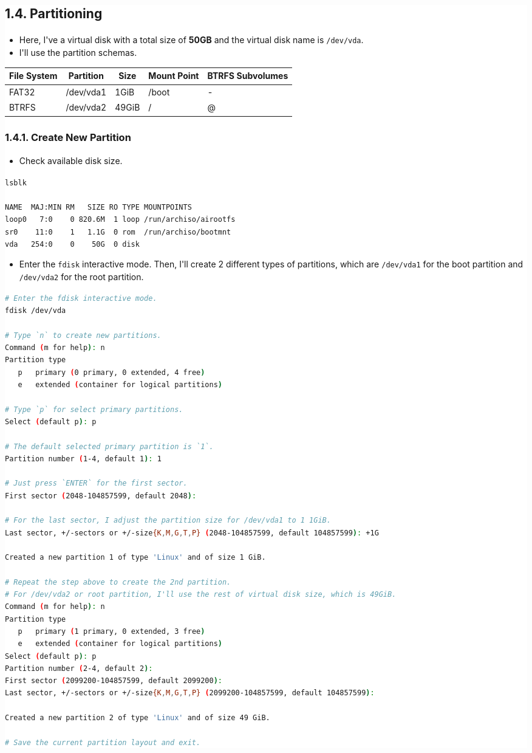 ## 1.4. Partitioning

- Here, I've a virtual disk with a total size of **50GB** and the virtual disk name is `/dev/vda`.
- I'll use the partition schemas.

| File System | Partition | Size  | Mount Point | BTRFS Subvolumes |
| ----------- | --------- | ----- | ----------- | ---------------- |
| FAT32       | /dev/vda1 | 1GiB  | /boot       | -                |
| BTRFS       | /dev/vda2 | 49GiB | /           | @                |

### 1.4.1. Create New Partition

- Check available disk size.

```bash
lsblk

NAME  MAJ:MIN RM   SIZE RO TYPE MOUNTPOINTS
loop0   7:0    0 820.6M  1 loop /run/archiso/airootfs
sr0    11:0    1   1.1G  0 rom  /run/archiso/bootmnt
vda   254:0    0    50G  0 disk
```

- Enter the `fdisk` interactive mode. Then, I'll create 2 different types of partitions, which are `/dev/vda1` for the boot partition and `/dev/vda2` for the root partition.

```bash
# Enter the fdisk interactive mode.
fdisk /dev/vda

# Type `n` to create new partitions.
Command (m for help): n
Partition type
   p   primary (0 primary, 0 extended, 4 free)
   e   extended (container for logical partitions)

# Type `p` for select primary partitions.
Select (default p): p

# The default selected primary partition is `1`.
Partition number (1-4, default 1): 1

# Just press `ENTER` for the first sector.
First sector (2048-104857599, default 2048):

# For the last sector, I adjust the partition size for /dev/vda1 to 1 1GiB.
Last sector, +/-sectors or +/-size{K,M,G,T,P} (2048-104857599, default 104857599): +1G

Created a new partition 1 of type 'Linux' and of size 1 GiB.

# Repeat the step above to create the 2nd partition.
# For /dev/vda2 or root partition, I'll use the rest of virtual disk size, which is 49GiB.
Command (m for help): n
Partition type
   p   primary (1 primary, 0 extended, 3 free)
   e   extended (container for logical partitions)
Select (default p): p
Partition number (2-4, default 2):
First sector (2099200-104857599, default 2099200):
Last sector, +/-sectors or +/-size{K,M,G,T,P} (2099200-104857599, default 104857599):

Created a new partition 2 of type 'Linux' and of size 49 GiB.

# Save the current partition layout and exit.
```